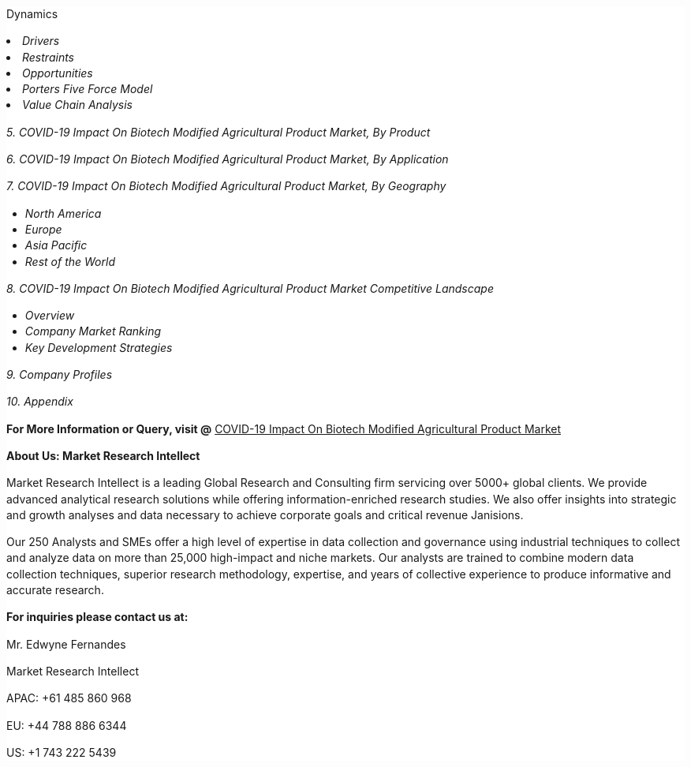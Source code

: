 Dynamics</span></em></li><li><em><span class="">Drivers</span></em></li><li><em><span class="">Restraints</span></em></li><li><em><span class="">Opportunities</span></em></li><li><em><span class="">Porters Five Force Model</span></em></li><li><em><span class="">Value Chain Analysis</span></em></li></ul><p><em><span class="font-[700]">5. COVID-19 Impact On Biotech Modified Agricultural Product Market, By Product</span></em></p><p><em><span class="font-[700]">6. COVID-19 Impact On Biotech Modified Agricultural Product Market, By Application</span></em></p><p><em><span class="font-[700]">7. COVID-19 Impact On Biotech Modified Agricultural Product Market, By Geography</span></em></p><ul><li><em><span class="">North America</span></em></li><li><em><span class="">Europe</span></em></li><li><em><span class="">Asia Pacific</span></em></li><li><em><span class="">Rest of the World</span></em></li></ul><p><em><span class="font-[700]">8. COVID-19 Impact On Biotech Modified Agricultural Product Market Competitive Landscape</span></em></p><ul><li><em><span class="">Overview</span></em></li><li><em><span class="">Company Market Ranking</span></em></li><li><em><span class="">Key Development Strategies</span></em></li></ul><p><em><span class="font-[700]">9. Company Profiles</span></em></p><p><em><span class="font-[700]">10. Appendix</span></em></p><p><span class="font-[700]"><strong>For More Information or Query, visit&nbsp;@</strong>&nbsp;</span><span class="font-[700]"><a href="https://www.marketresearchintellect.com/product/global-covid-19-impact-on-biotech-modified-agricultural-product-market/?utm_source=Linkedin&utm_medium=858" target="_blank" data-tracking-control-name="article-ssr-frontend-pulse_little-text-block" data-tracking-will-navigate="" data-test-link="">COVID-19 Impact On Biotech Modified Agricultural Product Market</a></span></p><p><strong><span class="font-[700]">About Us: Market Research Intellect</span></strong></p><p><span class="">Market Research Intellect is a leading Global Research and Consulting firm servicing over 5000+ global clients. We provide advanced analytical research solutions while offering information-enriched research studies.&nbsp;</span>We also offer insights into strategic and growth analyses and data necessary to achieve corporate goals and critical revenue Janisions.</p><p><span class="">Our 250 Analysts and SMEs offer a high level of expertise in data collection and governance using industrial techniques to collect and analyze data on more than 25,000 high-impact and niche markets. Our analysts are trained to combine modern data collection techniques, superior research methodology, expertise, and years of collective experience to produce informative and accurate research.</span></p><p><strong>For inquiries please contact us at:</strong></p><p>Mr. Edwyne Fernandes</p><p>Market Research Intellect</p><p>APAC: +61 485 860 968</p><p>EU: +44 788 886 6344</p><p>US: +1 743 222 5439</p>
